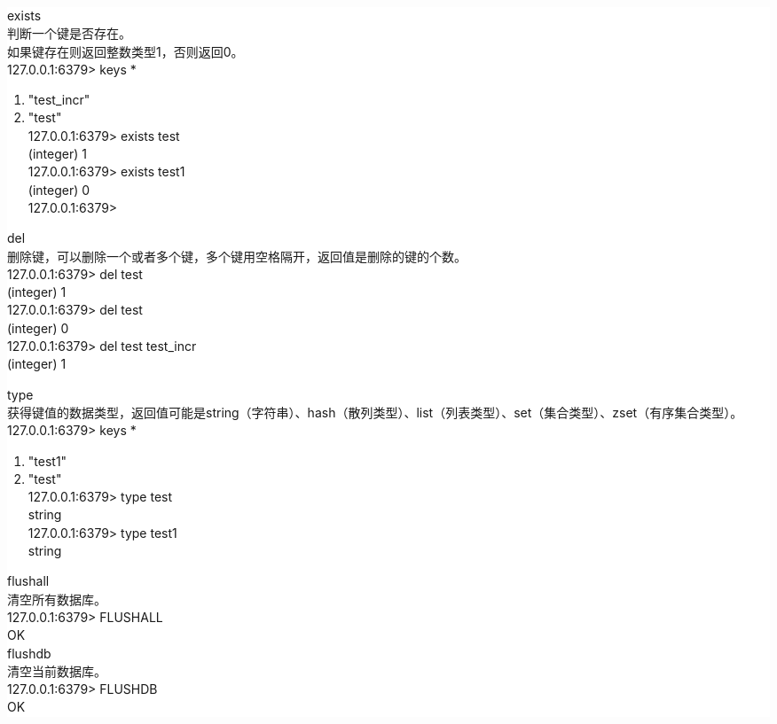 exists  
判断一个键是否存在。  
如果键存在则返回整数类型1，否则返回0。  
127.0.0.1:6379> keys *  
1) "test_incr"  
2) "test"  
127.0.0.1:6379> exists test  
(integer) 1  
127.0.0.1:6379> exists test1  
(integer) 0  
127.0.0.1:6379>  

del  
删除键，可以删除一个或者多个键，多个键用空格隔开，返回值是删除的键的个数。  
127.0.0.1:6379> del test  
(integer) 1  
127.0.0.1:6379> del test  
(integer) 0  
127.0.0.1:6379> del test test_incr  
(integer) 1  

type  
获得键值的数据类型，返回值可能是string（字符串）、hash（散列类型）、list（列表类型）、set（集合类型）、zset（有序集合类型）。  
127.0.0.1:6379> keys *  
1) "test1"  
2) "test"  
127.0.0.1:6379> type test  
string  
127.0.0.1:6379> type test1  
string  

flushall  
清空所有数据库。  
127.0.0.1:6379> FLUSHALL  
OK  
flushdb  
清空当前数据库。  
127.0.0.1:6379> FLUSHDB  
OK  




